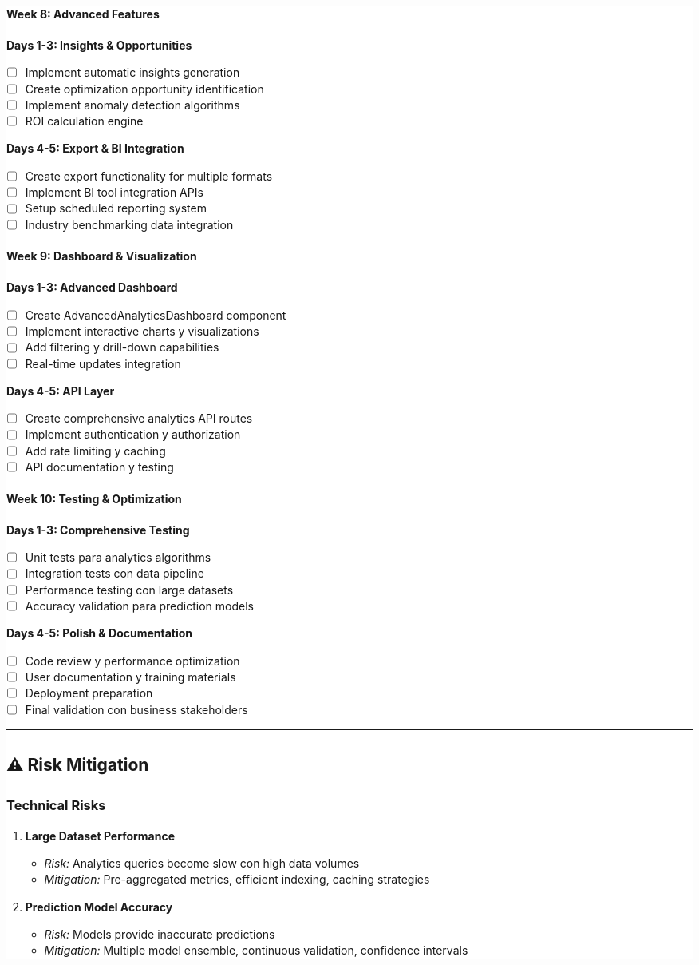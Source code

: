 #### Week 8: Advanced Features
**Days 1-3: Insights & Opportunities**
- [ ] Implement automatic insights generation
- [ ] Create optimization opportunity identification
- [ ] Implement anomaly detection algorithms
- [ ] ROI calculation engine

**Days 4-5: Export & BI Integration**
- [ ] Create export functionality for multiple formats
- [ ] Implement BI tool integration APIs
- [ ] Setup scheduled reporting system
- [ ] Industry benchmarking data integration

#### Week 9: Dashboard & Visualization
**Days 1-3: Advanced Dashboard**
- [ ] Create AdvancedAnalyticsDashboard component
- [ ] Implement interactive charts y visualizations
- [ ] Add filtering y drill-down capabilities
- [ ] Real-time updates integration

**Days 4-5: API Layer**
- [ ] Create comprehensive analytics API routes
- [ ] Implement authentication y authorization
- [ ] Add rate limiting y caching
- [ ] API documentation y testing

#### Week 10: Testing & Optimization
**Days 1-3: Comprehensive Testing**
- [ ] Unit tests para analytics algorithms
- [ ] Integration tests con data pipeline
- [ ] Performance testing con large datasets
- [ ] Accuracy validation para prediction models

**Days 4-5: Polish & Documentation**
- [ ] Code review y performance optimization
- [ ] User documentation y training materials
- [ ] Deployment preparation
- [ ] Final validation con business stakeholders

---

## ⚠️ Risk Mitigation

### Technical Risks
1. **Large Dataset Performance**
   - *Risk:* Analytics queries become slow con high data volumes
   - *Mitigation:* Pre-aggregated metrics, efficient indexing, caching strategies

2. **Prediction Model Accuracy**
   - *Risk:* Models provide inaccurate predictions
   - *Mitigation:* Multiple model ensemble, continuous validation, confidence intervals
